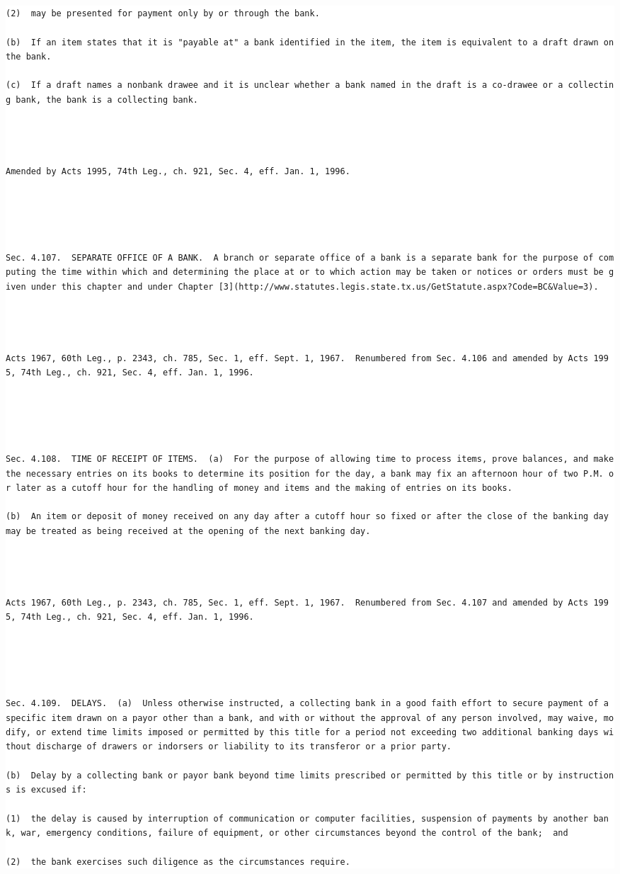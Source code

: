     (2)  may be presented for payment only by or through the bank.
    
    (b)  If an item states that it is "payable at" a bank identified in the item, the item is equivalent to a draft drawn on the bank.
    
    (c)  If a draft names a nonbank drawee and it is unclear whether a bank named in the draft is a co-drawee or a collecting bank, the bank is a collecting bank.
    
    
    
    
    Amended by Acts 1995, 74th Leg., ch. 921, Sec. 4, eff. Jan. 1, 1996.
    
    
    
    
    
    Sec. 4.107.  SEPARATE OFFICE OF A BANK.  A branch or separate office of a bank is a separate bank for the purpose of computing the time within which and determining the place at or to which action may be taken or notices or orders must be given under this chapter and under Chapter [3](http://www.statutes.legis.state.tx.us/GetStatute.aspx?Code=BC&Value=3).
    
    
    
    
    Acts 1967, 60th Leg., p. 2343, ch. 785, Sec. 1, eff. Sept. 1, 1967.  Renumbered from Sec. 4.106 and amended by Acts 1995, 74th Leg., ch. 921, Sec. 4, eff. Jan. 1, 1996.
    
    
    
    
    
    Sec. 4.108.  TIME OF RECEIPT OF ITEMS.  (a)  For the purpose of allowing time to process items, prove balances, and make the necessary entries on its books to determine its position for the day, a bank may fix an afternoon hour of two P.M. or later as a cutoff hour for the handling of money and items and the making of entries on its books.
    
    (b)  An item or deposit of money received on any day after a cutoff hour so fixed or after the close of the banking day may be treated as being received at the opening of the next banking day.
    
    
    
    
    Acts 1967, 60th Leg., p. 2343, ch. 785, Sec. 1, eff. Sept. 1, 1967.  Renumbered from Sec. 4.107 and amended by Acts 1995, 74th Leg., ch. 921, Sec. 4, eff. Jan. 1, 1996.
    
    
    
    
    
    Sec. 4.109.  DELAYS.  (a)  Unless otherwise instructed, a collecting bank in a good faith effort to secure payment of a specific item drawn on a payor other than a bank, and with or without the approval of any person involved, may waive, modify, or extend time limits imposed or permitted by this title for a period not exceeding two additional banking days without discharge of drawers or indorsers or liability to its transferor or a prior party.
    
    (b)  Delay by a collecting bank or payor bank beyond time limits prescribed or permitted by this title or by instructions is excused if:
    
    (1)  the delay is caused by interruption of communication or computer facilities, suspension of payments by another bank, war, emergency conditions, failure of equipment, or other circumstances beyond the control of the bank;  and
    
    (2)  the bank exercises such diligence as the circumstances require.
    
    
    